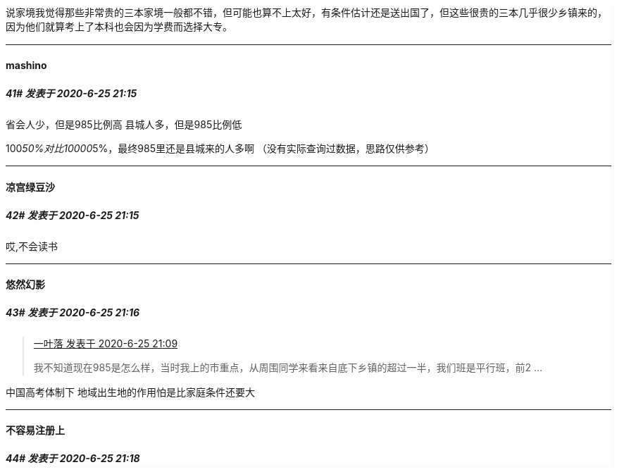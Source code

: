 
说家境我觉得那些非常贵的三本家境一般都不错，但可能也算不上太好，有条件估计还是送出国了，但这些很贵的三本几乎很少乡镇来的，因为他们就算考上了本科也会因为学费而选择大专。







*****

####  mashino  
##### 41#       发表于 2020-6-25 21:15




省会人少，但是985比例高
县城人多，但是985比例低

100*50%对比10000*5%，最终985里还是县城来的人多啊
（没有实际查询过数据，思路仅供参考）







*****

####  凉宫绿豆沙  
##### 42#       发表于 2020-6-25 21:15




哎,不会读书







*****

####  悠然幻影  
##### 43#       发表于 2020-6-25 21:16



<blockquote><a href="httphttps://bbs.saraba1st.com/2b/forum.php?mod=redirect&amp;goto=findpost&amp;pid=47951705&amp;ptid=1944058" target="_blank">一叶落 发表于 2020-6-25 21:09</a>

我不知道现在985是怎么样，当时我上的市重点，从周围同学来看来自底下乡镇的超过一半，我们班是平行班，前2 ...</blockquote>
中国高考体制下 地域出生地的作用怕是比家庭条件还要大







*****

####  不容易注册上  
##### 44#       发表于 2020-6-25 21:18
